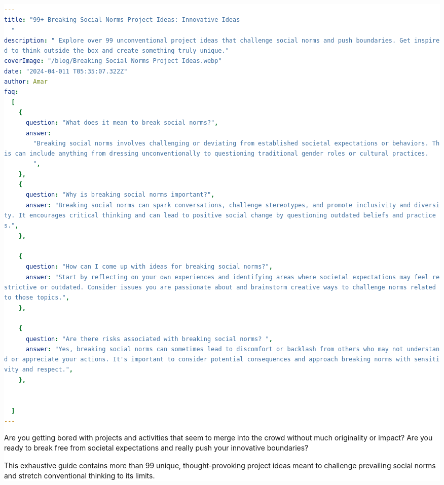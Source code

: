 ```yaml
---
title: "99+ Breaking Social Norms Project Ideas: Innovative Ideas
  "
description: " Explore over 99 unconventional project ideas that challenge social norms and push boundaries. Get inspired to think outside the box and create something truly unique."
coverImage: "/blog/Breaking Social Norms Project Ideas.webp"
date: "2024-04-011 T05:35:07.322Z"
author: Amar
faq:
  [
    {
      question: "What does it mean to break social norms?",
      answer:
        "Breaking social norms involves challenging or deviating from established societal expectations or behaviors. This can include anything from dressing unconventionally to questioning traditional gender roles or cultural practices.
        ",
    },
    {
      question: "Why is breaking social norms important?",
      answer: "Breaking social norms can spark conversations, challenge stereotypes, and promote inclusivity and diversity. It encourages critical thinking and can lead to positive social change by questioning outdated beliefs and practices.",
    },

    {
      question: "How can I come up with ideas for breaking social norms?",
      answer: "Start by reflecting on your own experiences and identifying areas where societal expectations may feel restrictive or outdated. Consider issues you are passionate about and brainstorm creative ways to challenge norms related to those topics.",
    },

    {
      question: "Are there risks associated with breaking social norms? ",
      answer: "Yes, breaking social norms can sometimes lead to discomfort or backlash from others who may not understand or appreciate your actions. It's important to consider potential consequences and approach breaking norms with sensitivity and respect.",
    },


  ]
---
```


Are you getting bored with projects and activities that seem to merge into the crowd without much originality or impact? Are you ready to break free from societal expectations and really push your innovative boundaries? 

This exhaustive guide contains more than 99 unique, thought-provoking project ideas meant to challenge prevailing social norms and stretch conventional thinking to its limits. 
